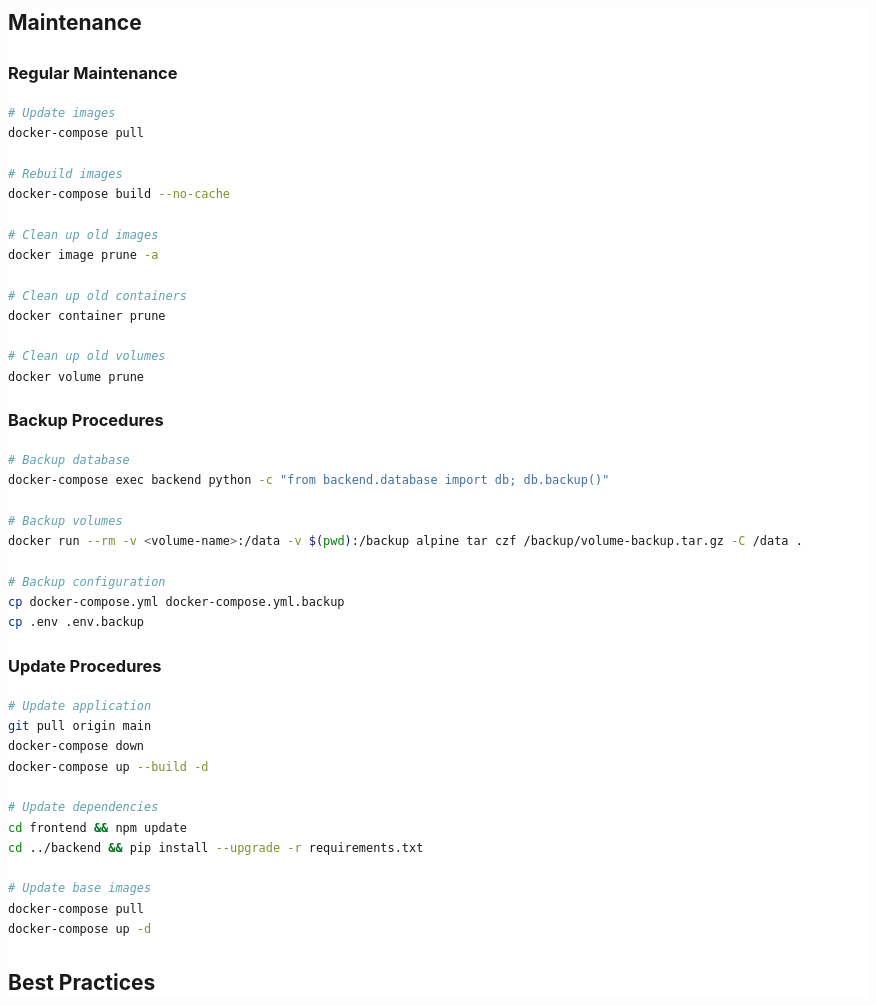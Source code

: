 ## Maintenance

### Regular Maintenance
```bash
# Update images
docker-compose pull

# Rebuild images
docker-compose build --no-cache

# Clean up old images
docker image prune -a

# Clean up old containers
docker container prune

# Clean up old volumes
docker volume prune
```

### Backup Procedures
```bash
# Backup database
docker-compose exec backend python -c "from backend.database import db; db.backup()"

# Backup volumes
docker run --rm -v <volume-name>:/data -v $(pwd):/backup alpine tar czf /backup/volume-backup.tar.gz -C /data .

# Backup configuration
cp docker-compose.yml docker-compose.yml.backup
cp .env .env.backup
```

### Update Procedures
```bash
# Update application
git pull origin main
docker-compose down
docker-compose up --build -d

# Update dependencies
cd frontend && npm update
cd ../backend && pip install --upgrade -r requirements.txt

# Update base images
docker-compose pull
docker-compose up -d
```

## Best Practices
